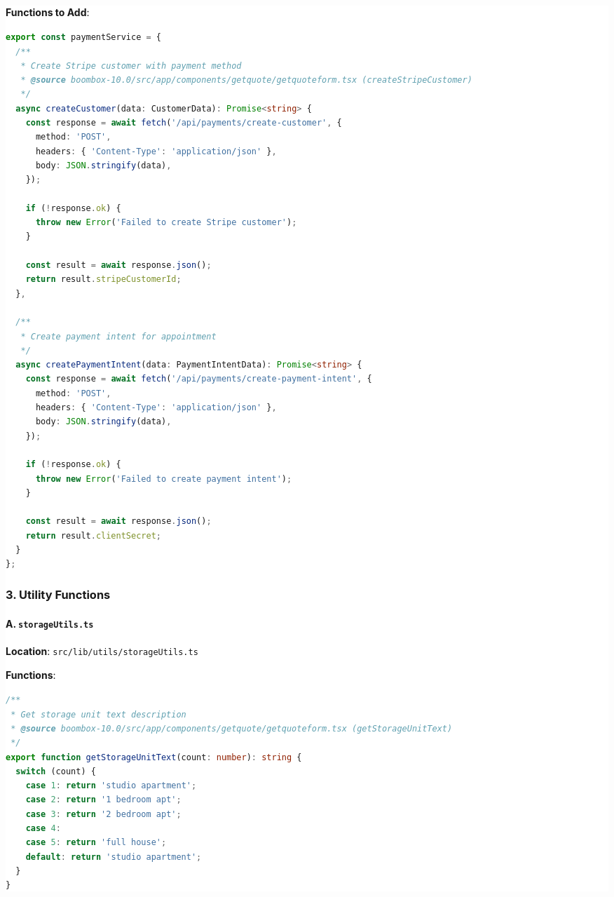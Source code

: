 **Functions to Add**:
```typescript
export const paymentService = {
  /**
   * Create Stripe customer with payment method
   * @source boombox-10.0/src/app/components/getquote/getquoteform.tsx (createStripeCustomer)
   */
  async createCustomer(data: CustomerData): Promise<string> {
    const response = await fetch('/api/payments/create-customer', {
      method: 'POST',
      headers: { 'Content-Type': 'application/json' },
      body: JSON.stringify(data),
    });
    
    if (!response.ok) {
      throw new Error('Failed to create Stripe customer');
    }
    
    const result = await response.json();
    return result.stripeCustomerId;
  },
  
  /**
   * Create payment intent for appointment
   */
  async createPaymentIntent(data: PaymentIntentData): Promise<string> {
    const response = await fetch('/api/payments/create-payment-intent', {
      method: 'POST',
      headers: { 'Content-Type': 'application/json' },
      body: JSON.stringify(data),
    });
    
    if (!response.ok) {
      throw new Error('Failed to create payment intent');
    }
    
    const result = await response.json();
    return result.clientSecret;
  }
};
```

### **3. Utility Functions**

#### **A. `storageUtils.ts`**

**Location**: `src/lib/utils/storageUtils.ts`

**Functions**:
```typescript
/**
 * Get storage unit text description
 * @source boombox-10.0/src/app/components/getquote/getquoteform.tsx (getStorageUnitText)
 */
export function getStorageUnitText(count: number): string {
  switch (count) {
    case 1: return 'studio apartment';
    case 2: return '1 bedroom apt';
    case 3: return '2 bedroom apt';
    case 4:
    case 5: return 'full house';
    default: return 'studio apartment';
  }
}

```